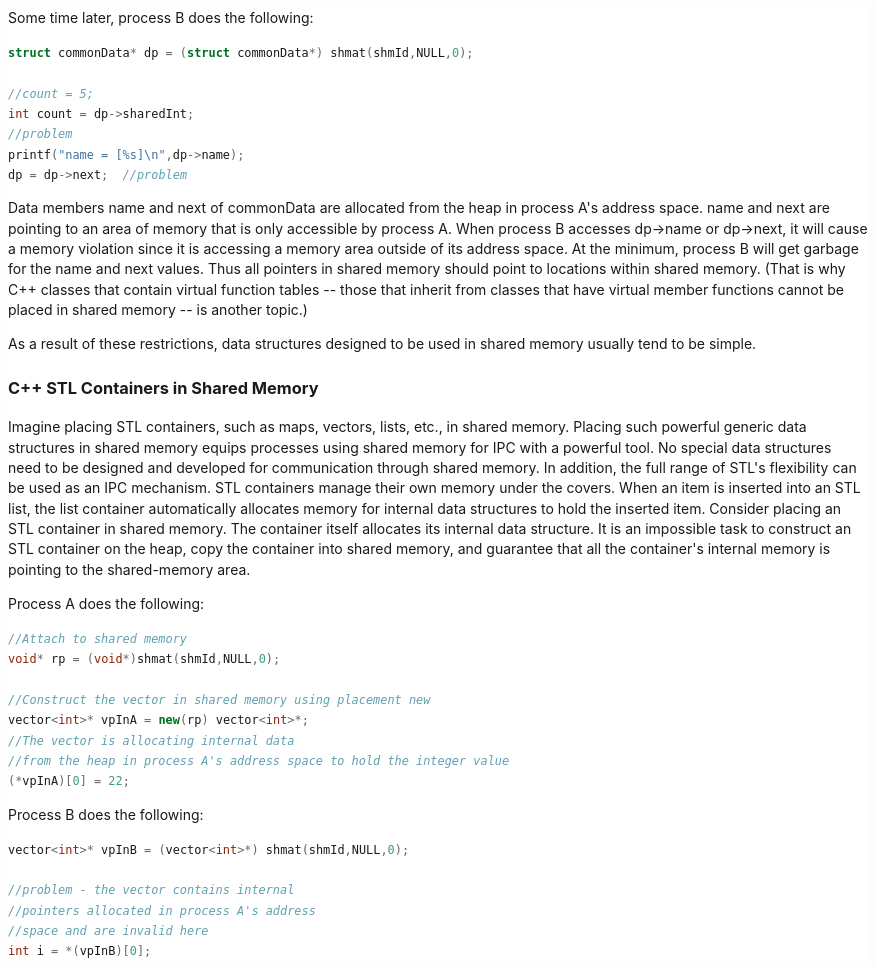Some time later, process B does the following:
```c++
struct commonData* dp = (struct commonData*) shmat(shmId,NULL,0);

//count = 5;
int count = dp->sharedInt;
//problem
printf("name = [%s]\n",dp->name);
dp = dp->next;  //problem
```

Data members name and next of commonData are allocated from the heap in process A's address space. name and next are pointing to an area of memory that is only accessible by process A. When process B accesses dp->name or dp->next, it will cause a memory violation since it is accessing a memory area outside of its address space. At the minimum, process B will get garbage for the name and next values. Thus all pointers in shared memory should point to locations within shared memory. (That is why C++ classes that contain virtual function tables -- those that inherit from classes that have virtual member functions cannot be placed in shared memory -- is another topic.)

As a result of these restrictions, data structures designed to be used in shared memory usually tend to be simple.

### C++ STL Containers in Shared Memory
Imagine placing STL containers, such as maps, vectors, lists, etc., in shared memory. Placing such powerful generic data structures in shared memory equips processes using shared memory for IPC with a powerful tool. No special data structures need to be designed and developed for communication through shared memory. In addition, the full range of STL's flexibility can be used as an IPC mechanism. STL containers manage their own memory under the covers. When an item is inserted into an STL list, the list container automatically allocates memory for internal data structures to hold the inserted item.
Consider placing an STL container in shared memory. The container itself allocates its internal data structure. It is an impossible task to construct an STL container on the heap, copy the container into shared memory, and guarantee that all the container's internal memory is pointing to the shared-memory area.

Process A does the following:
```c++
//Attach to shared memory
void* rp = (void*)shmat(shmId,NULL,0);

//Construct the vector in shared memory using placement new
vector<int>* vpInA = new(rp) vector<int>*;
//The vector is allocating internal data
//from the heap in process A's address space to hold the integer value
(*vpInA)[0] = 22;
```

Process B does the following:
```c++
vector<int>* vpInB = (vector<int>*) shmat(shmId,NULL,0);

//problem - the vector contains internal 
//pointers allocated in process A's address 
//space and are invalid here 
int i = *(vpInB)[0];
```
